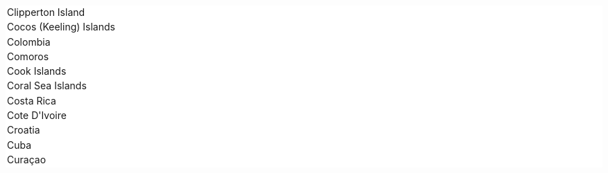 <option value="Clipperton Island" lwrvalue="clipperton island">Clipperton Island</option>







<option value="Cocos &#x28;Keeling&#x29; Islands" lwrvalue="cocos &#x28;keeling&#x29; islands">Cocos &#x28;Keeling&#x29; Islands</option>







<option value="Colombia" lwrvalue="colombia">Colombia</option>







<option value="Comoros" lwrvalue="comoros">Comoros</option>







<option value="Cook Islands" lwrvalue="cook islands">Cook Islands</option>







<option value="Coral Sea Islands" lwrvalue="coral sea islands">Coral Sea Islands</option>







<option value="Costa Rica" lwrvalue="costa rica">Costa Rica</option>







<option value="Cote D&#x27;Ivoire" lwrvalue="cote d&#x27;ivoire">Cote D&#x27;Ivoire</option>







<option value="Croatia" lwrvalue="croatia">Croatia</option>







<option value="Cuba" lwrvalue="cuba">Cuba</option>







<option value="Cura&ccedil;ao" lwrvalue="cura&ccedil;ao">Cura&ccedil;ao</option>
